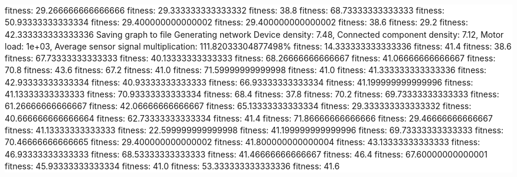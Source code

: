 fitness: 29.266666666666666
fitness: 29.333333333333332
fitness: 38.8
fitness: 68.73333333333333
fitness: 50.93333333333334
fitness: 29.400000000000002
fitness: 29.400000000000002
fitness: 38.6
fitness: 29.2
fitness: 42.333333333333336
Saving graph to file
Generating network
Device density: 7.48, Connected component density: 7.12, Motor load: 1e+03, Average sensor signal multiplication: 111.82033304877498%
fitness: 14.333333333333336
fitness: 41.4
fitness: 38.6
fitness: 67.73333333333333
fitness: 40.13333333333333
fitness: 68.26666666666667
fitness: 41.06666666666667
fitness: 70.8
fitness: 43.6
fitness: 67.2
fitness: 41.0
fitness: 71.59999999999998
fitness: 41.0
fitness: 41.333333333333336
fitness: 42.93333333333334
fitness: 40.93333333333333
fitness: 66.93333333333334
fitness: 41.199999999999996
fitness: 41.13333333333333
fitness: 70.93333333333334
fitness: 68.4
fitness: 37.8
fitness: 70.2
fitness: 69.73333333333333
fitness: 61.26666666666667
fitness: 42.06666666666667
fitness: 65.13333333333334
fitness: 29.333333333333332
fitness: 40.666666666666664
fitness: 62.73333333333334
fitness: 41.4
fitness: 71.86666666666666
fitness: 29.46666666666667
fitness: 41.13333333333333
fitness: 22.599999999999998
fitness: 41.199999999999996
fitness: 69.73333333333333
fitness: 70.46666666666665
fitness: 29.400000000000002
fitness: 41.800000000000004
fitness: 43.13333333333333
fitness: 46.93333333333333
fitness: 68.53333333333333
fitness: 41.46666666666667
fitness: 46.4
fitness: 67.60000000000001
fitness: 45.93333333333334
fitness: 41.0
fitness: 53.333333333333336
fitness: 41.6